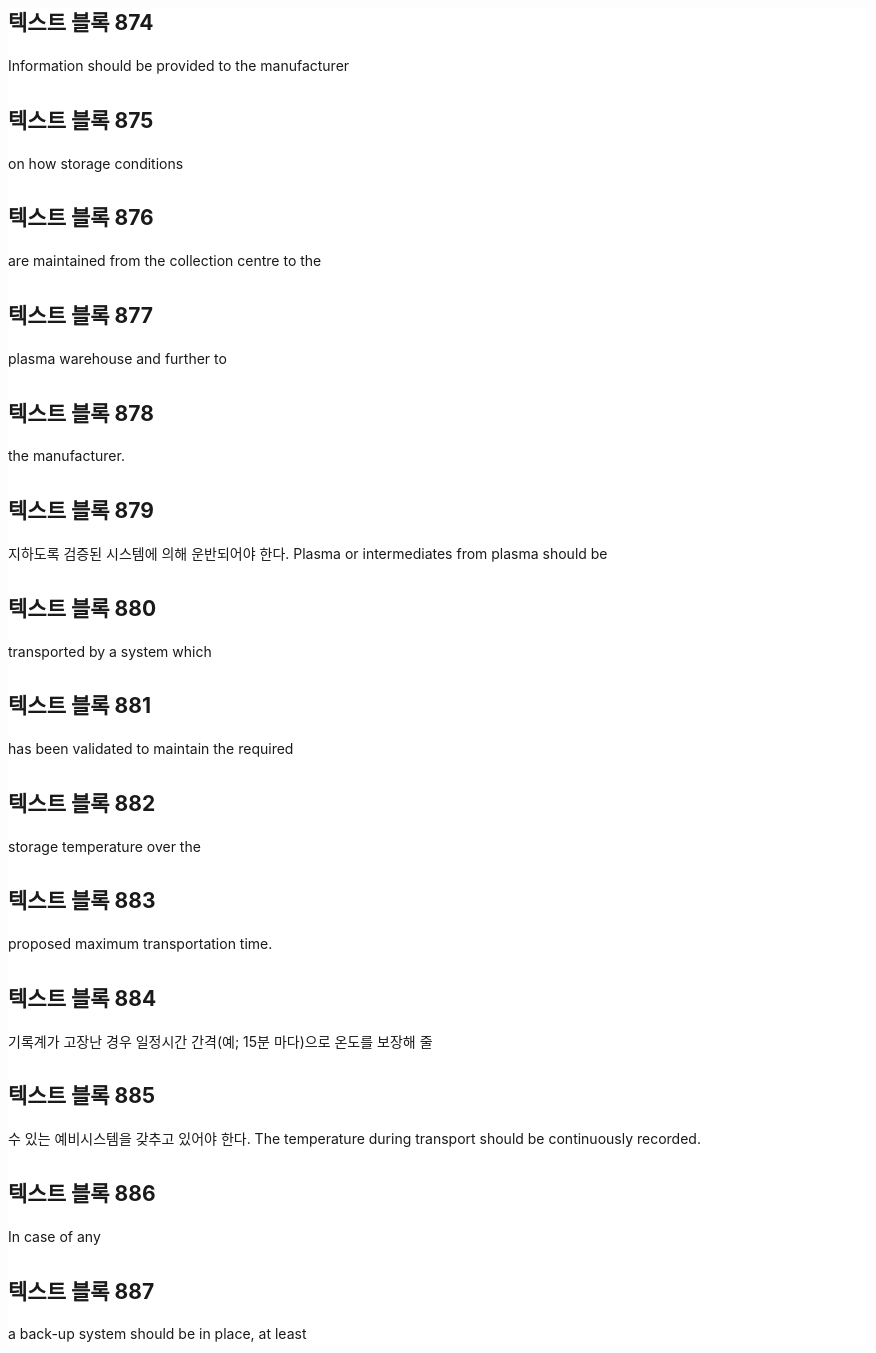 ## 텍스트 블록 874
Information should be provided to the manufacturer

## 텍스트 블록 875
on how storage conditions

## 텍스트 블록 876
are maintained from the collection centre to the

## 텍스트 블록 877
plasma warehouse and further to

## 텍스트 블록 878
the manufacturer.

## 텍스트 블록 879
지하도록 검증된 시스템에 의해 운반되어야 한다. Plasma or intermediates from plasma should be

## 텍스트 블록 880
transported by a system which

## 텍스트 블록 881
has been validated to maintain the required

## 텍스트 블록 882
storage temperature over the

## 텍스트 블록 883
proposed maximum transportation time.

## 텍스트 블록 884
기록계가 고장난 경우 일정시간 간격(예; 15분 마다)으로 온도를 보장해 줄

## 텍스트 블록 885
수 있는 예비시스템을 갖추고 있어야 한다. The temperature during transport should be continuously recorded.

## 텍스트 블록 886
In case of any

## 텍스트 블록 887
a back-up system should be in place, at least
